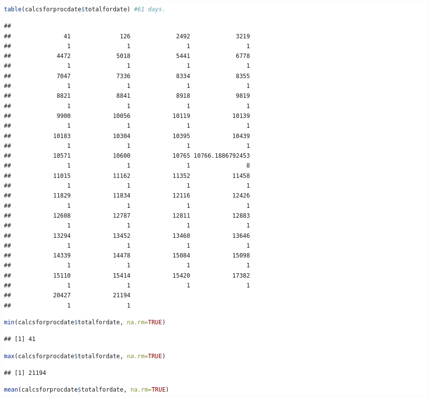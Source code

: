 
```r
table(calcsforprocdate$totalfordate) #61 days.
```

```
## 
##               41              126             2492             3219 
##                1                1                1                1 
##             4472             5018             5441             6778 
##                1                1                1                1 
##             7047             7336             8334             8355 
##                1                1                1                1 
##             8821             8841             8918             9819 
##                1                1                1                1 
##             9900            10056            10119            10139 
##                1                1                1                1 
##            10183            10304            10395            10439 
##                1                1                1                1 
##            10571            10600            10765 10766.1886792453 
##                1                1                1                8 
##            11015            11162            11352            11458 
##                1                1                1                1 
##            11829            11834            12116            12426 
##                1                1                1                1 
##            12608            12787            12811            12883 
##                1                1                1                1 
##            13294            13452            13460            13646 
##                1                1                1                1 
##            14339            14478            15084            15098 
##                1                1                1                1 
##            15110            15414            15420            17382 
##                1                1                1                1 
##            20427            21194 
##                1                1
```

```r
min(calcsforprocdate$totalfordate, na.rm=TRUE)
```

```
## [1] 41
```

```r
max(calcsforprocdate$totalfordate, na.rm=TRUE)
```

```
## [1] 21194
```

```r
mean(calcsforprocdate$totalfordate, na.rm=TRUE)
```
